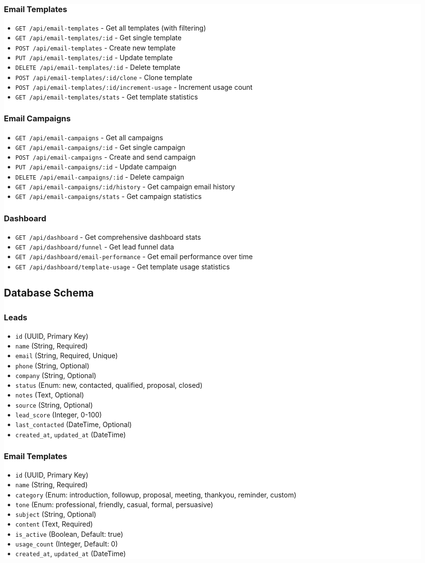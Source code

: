 ### Email Templates
- `GET /api/email-templates` - Get all templates (with filtering)
- `GET /api/email-templates/:id` - Get single template
- `POST /api/email-templates` - Create new template
- `PUT /api/email-templates/:id` - Update template
- `DELETE /api/email-templates/:id` - Delete template
- `POST /api/email-templates/:id/clone` - Clone template
- `POST /api/email-templates/:id/increment-usage` - Increment usage count
- `GET /api/email-templates/stats` - Get template statistics

### Email Campaigns
- `GET /api/email-campaigns` - Get all campaigns
- `GET /api/email-campaigns/:id` - Get single campaign
- `POST /api/email-campaigns` - Create and send campaign
- `PUT /api/email-campaigns/:id` - Update campaign
- `DELETE /api/email-campaigns/:id` - Delete campaign
- `GET /api/email-campaigns/:id/history` - Get campaign email history
- `GET /api/email-campaigns/stats` - Get campaign statistics

### Dashboard
- `GET /api/dashboard` - Get comprehensive dashboard stats
- `GET /api/dashboard/funnel` - Get lead funnel data
- `GET /api/dashboard/email-performance` - Get email performance over time
- `GET /api/dashboard/template-usage` - Get template usage statistics

## Database Schema

### Leads
- `id` (UUID, Primary Key)
- `name` (String, Required)
- `email` (String, Required, Unique)
- `phone` (String, Optional)
- `company` (String, Optional)
- `status` (Enum: new, contacted, qualified, proposal, closed)
- `notes` (Text, Optional)
- `source` (String, Optional)
- `lead_score` (Integer, 0-100)
- `last_contacted` (DateTime, Optional)
- `created_at`, `updated_at` (DateTime)

### Email Templates
- `id` (UUID, Primary Key)
- `name` (String, Required)
- `category` (Enum: introduction, followup, proposal, meeting, thankyou, reminder, custom)
- `tone` (Enum: professional, friendly, casual, formal, persuasive)
- `subject` (String, Optional)
- `content` (Text, Required)
- `is_active` (Boolean, Default: true)
- `usage_count` (Integer, Default: 0)
- `created_at`, `updated_at` (DateTime)
